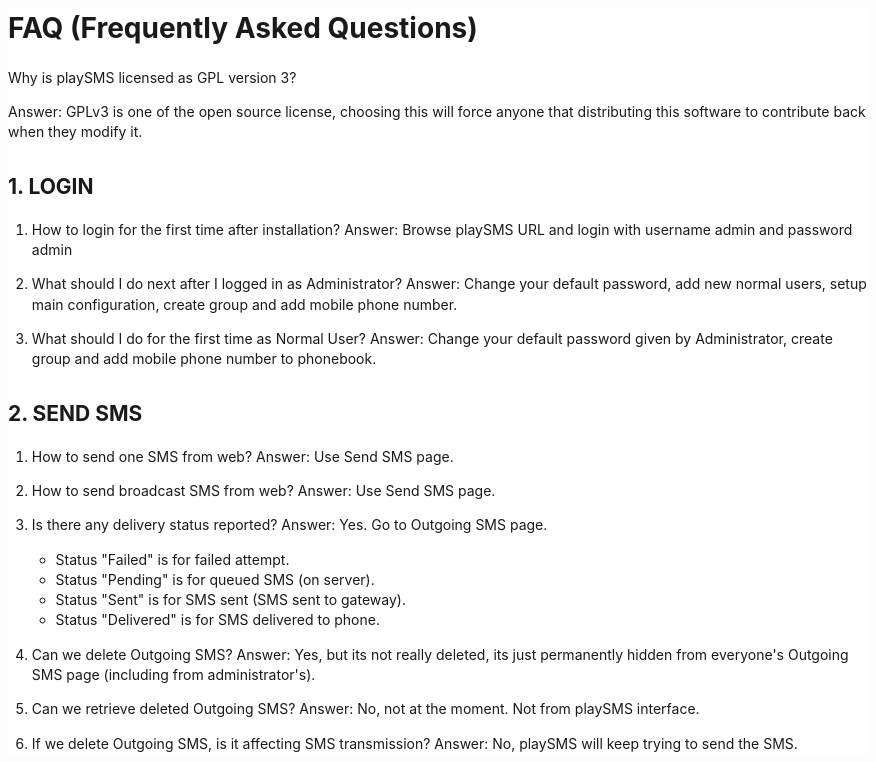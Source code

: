 # FAQ (Frequently Asked Questions)

Why is playSMS licensed as GPL version 3?

Answer:
GPLv3 is one of the open source license, choosing this will force anyone that
distributing this software to contribute back when they modify it.


## 1. LOGIN

1.  How to login for the first time after installation?
    Answer:
    Browse playSMS URL and login with username admin and password admin

2.  What should I do next after I logged in as Administrator?
    Answer:
    Change your default password, add new normal users, setup main 
    configuration, create group and add mobile phone number.

3.  What should I do for the first time as Normal User?
    Answer:
    Change your default password given by Administrator, create group
    and add mobile phone number to phonebook.


## 2. SEND SMS

1.  How to send one SMS from web?
    Answer:
    Use Send SMS page.

2.  How to send broadcast SMS from web?
    Answer:
    Use Send SMS page.

3.  Is there any delivery status reported?
    Answer:
    Yes. Go to Outgoing SMS page.
    * Status "Failed" is for failed attempt.
    * Status "Pending" is for queued SMS (on server).
    * Status "Sent" is for SMS sent (SMS sent to gateway).
    * Status "Delivered" is for SMS delivered to phone.

4.  Can we delete Outgoing SMS?
    Answer:
    Yes, but its not really deleted, its just permanently hidden from
    everyone's Outgoing SMS page (including from administrator's).

5.  Can we retrieve deleted Outgoing SMS?
    Answer:
    No, not at the moment. Not from playSMS interface.

6.  If we delete Outgoing SMS, is it affecting SMS transmission?
    Answer:
    No, playSMS will keep trying to send the SMS.
